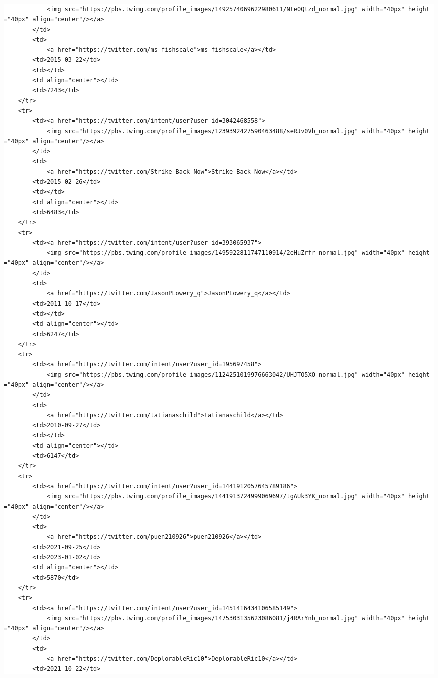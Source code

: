                 <img src="https://pbs.twimg.com/profile_images/1492574069622980611/Nte0Qtzd_normal.jpg" width="40px" height="40px" align="center"/></a>
            </td>
            <td>
                <a href="https://twitter.com/ms_fishscale">ms_fishscale</a></td>
            <td>2015-03-22</td>
            <td></td>
            <td align="center"></td>
            <td>7243</td>
        </tr>
        <tr>
            <td><a href="https://twitter.com/intent/user?user_id=3042468558">
                <img src="https://pbs.twimg.com/profile_images/1239392427590463488/seRJv0Vb_normal.jpg" width="40px" height="40px" align="center"/></a>
            </td>
            <td>
                <a href="https://twitter.com/Strike_Back_Now">Strike_Back_Now</a></td>
            <td>2015-02-26</td>
            <td></td>
            <td align="center"></td>
            <td>6483</td>
        </tr>
        <tr>
            <td><a href="https://twitter.com/intent/user?user_id=393065937">
                <img src="https://pbs.twimg.com/profile_images/1495922811747110914/2eHuZrfr_normal.jpg" width="40px" height="40px" align="center"/></a>
            </td>
            <td>
                <a href="https://twitter.com/JasonPLowery_q">JasonPLowery_q</a></td>
            <td>2011-10-17</td>
            <td></td>
            <td align="center"></td>
            <td>6247</td>
        </tr>
        <tr>
            <td><a href="https://twitter.com/intent/user?user_id=195697458">
                <img src="https://pbs.twimg.com/profile_images/1124251019976663042/UHJTO5XO_normal.jpg" width="40px" height="40px" align="center"/></a>
            </td>
            <td>
                <a href="https://twitter.com/tatianaschild">tatianaschild</a></td>
            <td>2010-09-27</td>
            <td></td>
            <td align="center"></td>
            <td>6147</td>
        </tr>
        <tr>
            <td><a href="https://twitter.com/intent/user?user_id=1441912057645789186">
                <img src="https://pbs.twimg.com/profile_images/1441913724999069697/tgAUk3YK_normal.jpg" width="40px" height="40px" align="center"/></a>
            </td>
            <td>
                <a href="https://twitter.com/puen210926">puen210926</a></td>
            <td>2021-09-25</td>
            <td>2023-01-02</td>
            <td align="center"></td>
            <td>5870</td>
        </tr>
        <tr>
            <td><a href="https://twitter.com/intent/user?user_id=1451416434106585149">
                <img src="https://pbs.twimg.com/profile_images/1475303135623086081/j4RArYnb_normal.jpg" width="40px" height="40px" align="center"/></a>
            </td>
            <td>
                <a href="https://twitter.com/DeplorableRic10">DeplorableRic10</a></td>
            <td>2021-10-22</td>